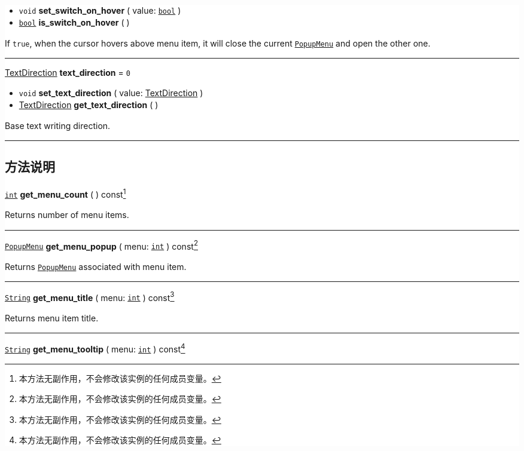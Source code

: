 - `void` **set_switch_on_hover** ( value: [`bool`](class_bool.md) )
- [`bool`](class_bool.md) **is_switch_on_hover** ( )

If `true`, when the cursor hovers above menu item, it will close the current [`PopupMenu`](class_popupmenu.md) and open the other one.



---

<div id="_class_menubar_property_text_direction"></div>

[TextDirection](#enum_control_textdirection) **text_direction** = ``0`` <div id="class_menubar_property_text_direction"></div>

- `void` **set_text_direction** ( value: [TextDirection](#enum_control_textdirection) )
- [TextDirection](#enum_control_textdirection) **get_text_direction** ( )

Base text writing direction.



---

## 方法说明

<div id="_class_menubar_method_get_menu_count"></div>

[`int`](class_int.md) **get_menu_count** ( ) const[^const]<div id="class_menubar_method_get_menu_count"></div>

Returns number of menu items.



---

<div id="_class_menubar_method_get_menu_popup"></div>

[`PopupMenu`](class_popupmenu.md) **get_menu_popup** ( menu: [`int`](class_int.md) ) const[^const]<div id="class_menubar_method_get_menu_popup"></div>

Returns [`PopupMenu`](class_popupmenu.md) associated with menu item.



---

<div id="_class_menubar_method_get_menu_title"></div>

[`String`](class_string.md) **get_menu_title** ( menu: [`int`](class_int.md) ) const[^const]<div id="class_menubar_method_get_menu_title"></div>

Returns menu item title.



---

<div id="_class_menubar_method_get_menu_tooltip"></div>

[`String`](class_string.md) **get_menu_tooltip** ( menu: [`int`](class_int.md) ) const[^const]<div id="class_menubar_method_get_menu_tooltip"></div>


[^virtual]: 本方法通常需要用户覆盖才能生效。
[^const]: 本方法无副作用，不会修改该实例的任何成员变量。
[^vararg]: 本方法除了能接受在此处描述的参数外，还能够继续接受任意数量的参数。
[^constructor]: 本方法用于构造某个类型。
[^static]: 调用本方法无需实例，可直接使用类名进行调用。
[^operator]: 本方法描述的是使用本类型作为左操作数的有效运算符。
[^bitfield]: 这个值是由下列位标志构成位掩码的整数。
[^void]: 无返回值。